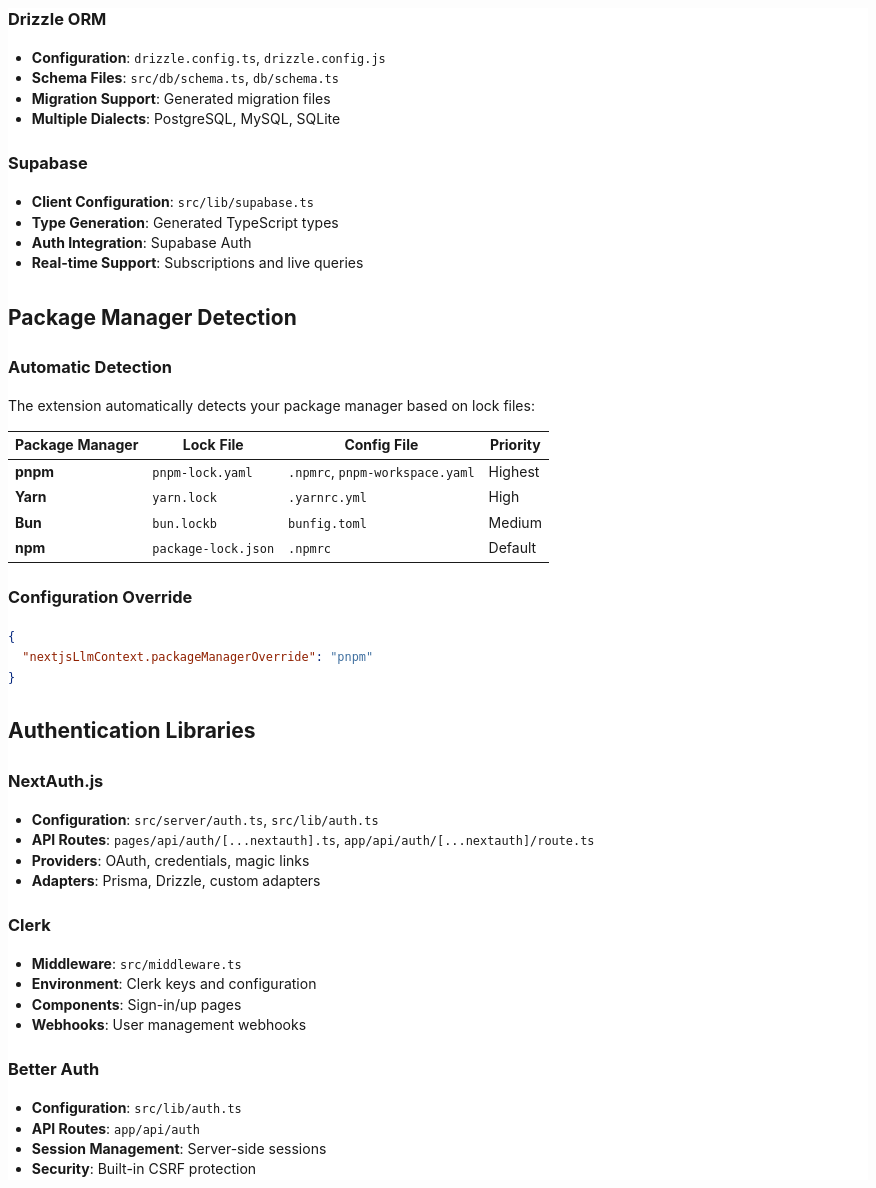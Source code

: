 ### Drizzle ORM
- **Configuration**: `drizzle.config.ts`, `drizzle.config.js`
- **Schema Files**: `src/db/schema.ts`, `db/schema.ts`
- **Migration Support**: Generated migration files
- **Multiple Dialects**: PostgreSQL, MySQL, SQLite

### Supabase
- **Client Configuration**: `src/lib/supabase.ts`
- **Type Generation**: Generated TypeScript types
- **Auth Integration**: Supabase Auth
- **Real-time Support**: Subscriptions and live queries

## Package Manager Detection

### Automatic Detection
The extension automatically detects your package manager based on lock files:

| Package Manager | Lock File | Config File | Priority |
|----------------|-----------|-------------|----------|
| **pnpm** | `pnpm-lock.yaml` | `.npmrc`, `pnpm-workspace.yaml` | Highest |
| **Yarn** | `yarn.lock` | `.yarnrc.yml` | High |
| **Bun** | `bun.lockb` | `bunfig.toml` | Medium |
| **npm** | `package-lock.json` | `.npmrc` | Default |

### Configuration Override
```json
{
  "nextjsLlmContext.packageManagerOverride": "pnpm"
}
```

## Authentication Libraries

### NextAuth.js
- **Configuration**: `src/server/auth.ts`, `src/lib/auth.ts`
- **API Routes**: `pages/api/auth/[...nextauth].ts`, `app/api/auth/[...nextauth]/route.ts`
- **Providers**: OAuth, credentials, magic links
- **Adapters**: Prisma, Drizzle, custom adapters

### Clerk
- **Middleware**: `src/middleware.ts`
- **Environment**: Clerk keys and configuration
- **Components**: Sign-in/up pages
- **Webhooks**: User management webhooks

### Better Auth
- **Configuration**: `src/lib/auth.ts`
- **API Routes**: `app/api/auth`
- **Session Management**: Server-side sessions
- **Security**: Built-in CSRF protection
